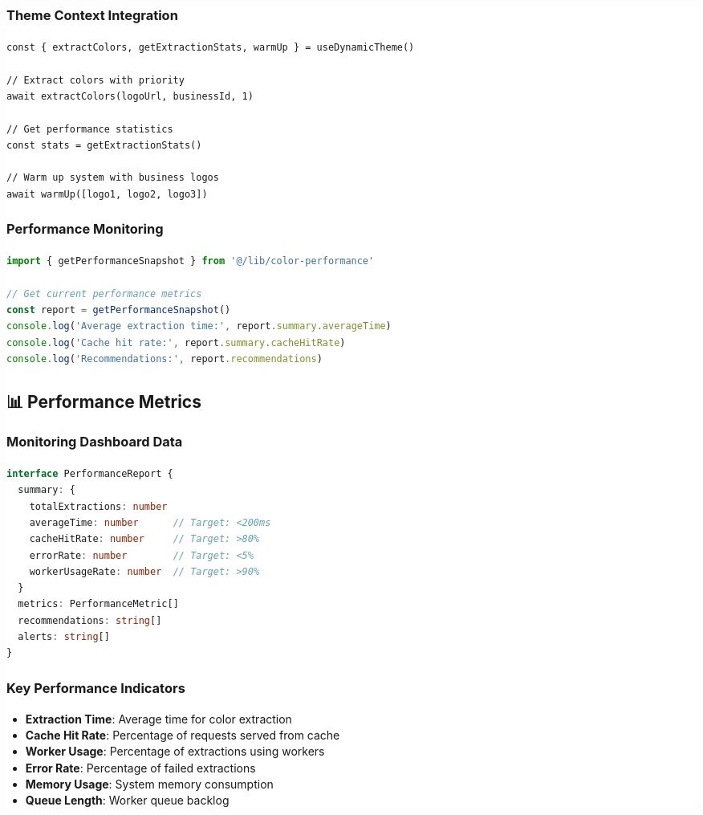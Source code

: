 ### Theme Context Integration
```tsx
const { extractColors, getExtractionStats, warmUp } = useDynamicTheme()

// Extract colors with priority
await extractColors(logoUrl, businessId, 1)

// Get performance statistics
const stats = getExtractionStats()

// Warm up system with business logos
await warmUp([logo1, logo2, logo3])
```

### Performance Monitoring
```typescript
import { getPerformanceSnapshot } from '@/lib/color-performance'

// Get current performance metrics
const report = getPerformanceSnapshot()
console.log('Average extraction time:', report.summary.averageTime)
console.log('Cache hit rate:', report.summary.cacheHitRate)
console.log('Recommendations:', report.recommendations)
```

## 📊 Performance Metrics

### Monitoring Dashboard Data
```typescript
interface PerformanceReport {
  summary: {
    totalExtractions: number
    averageTime: number      // Target: <200ms
    cacheHitRate: number     // Target: >80%
    errorRate: number        // Target: <5%
    workerUsageRate: number  // Target: >90%
  }
  metrics: PerformanceMetric[]
  recommendations: string[]
  alerts: string[]
}
```

### Key Performance Indicators
- **Extraction Time**: Average time for color extraction
- **Cache Hit Rate**: Percentage of requests served from cache
- **Worker Usage**: Percentage of extractions using workers
- **Error Rate**: Percentage of failed extractions
- **Memory Usage**: System memory consumption
- **Queue Length**: Worker queue backlog
